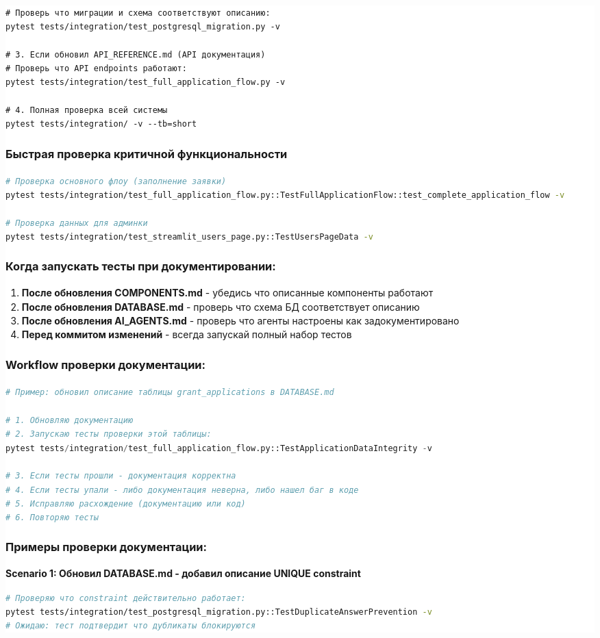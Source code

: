 ```
# Проверь что миграции и схема соответствуют описанию:
pytest tests/integration/test_postgresql_migration.py -v

# 3. Если обновил API_REFERENCE.md (API документация)
# Проверь что API endpoints работают:
pytest tests/integration/test_full_application_flow.py -v

# 4. Полная проверка всей системы
pytest tests/integration/ -v --tb=short
```

### Быстрая проверка критичной функциональности

```bash
# Проверка основного флоу (заполнение заявки)
pytest tests/integration/test_full_application_flow.py::TestFullApplicationFlow::test_complete_application_flow -v

# Проверка данных для админки
pytest tests/integration/test_streamlit_users_page.py::TestUsersPageData -v
```

### Когда запускать тесты при документировании:

1. **После обновления COMPONENTS.md** - убедись что описанные компоненты работают
2. **После обновления DATABASE.md** - проверь что схема БД соответствует описанию
3. **После обновления AI_AGENTS.md** - проверь что агенты настроены как задокументировано
4. **Перед коммитом изменений** - всегда запускай полный набор тестов

### Workflow проверки документации:

```python
# Пример: обновил описание таблицы grant_applications в DATABASE.md

# 1. Обновляю документацию
# 2. Запускаю тесты проверки этой таблицы:
pytest tests/integration/test_full_application_flow.py::TestApplicationDataIntegrity -v

# 3. Если тесты прошли - документация корректна
# 4. Если тесты упали - либо документация неверна, либо нашел баг в коде
# 5. Исправляю расхождение (документацию или код)
# 6. Повторяю тесты
```

### Примеры проверки документации:

**Scenario 1: Обновил DATABASE.md - добавил описание UNIQUE constraint**
```bash
# Проверяю что constraint действительно работает:
pytest tests/integration/test_postgresql_migration.py::TestDuplicateAnswerPrevention -v
# Ожидаю: тест подтвердит что дубликаты блокируются
```
